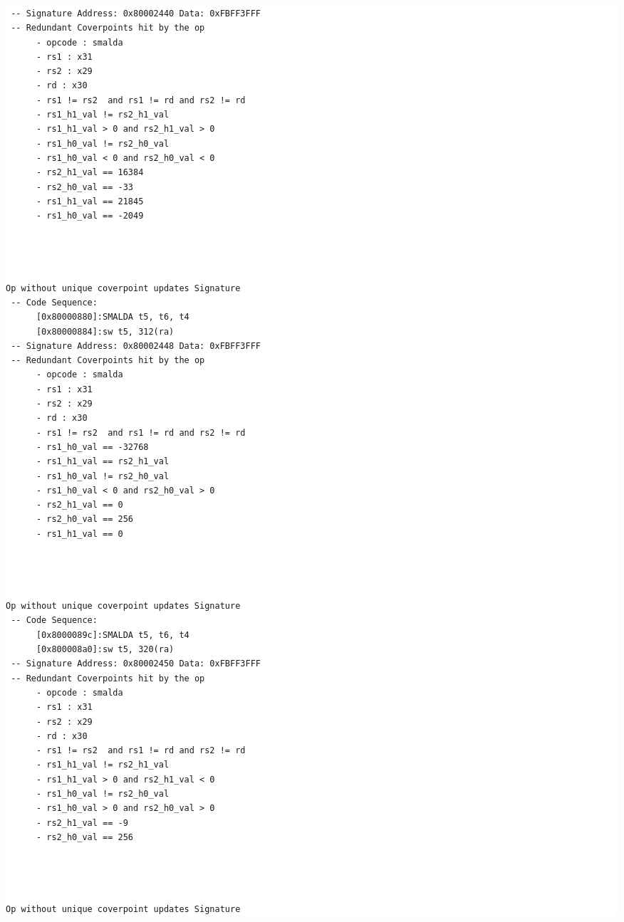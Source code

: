 ```
 -- Signature Address: 0x80002440 Data: 0xFBFF3FFF
 -- Redundant Coverpoints hit by the op
      - opcode : smalda
      - rs1 : x31
      - rs2 : x29
      - rd : x30
      - rs1 != rs2  and rs1 != rd and rs2 != rd
      - rs1_h1_val != rs2_h1_val
      - rs1_h1_val > 0 and rs2_h1_val > 0
      - rs1_h0_val != rs2_h0_val
      - rs1_h0_val < 0 and rs2_h0_val < 0
      - rs2_h1_val == 16384
      - rs2_h0_val == -33
      - rs1_h1_val == 21845
      - rs1_h0_val == -2049




Op without unique coverpoint updates Signature
 -- Code Sequence:
      [0x80000880]:SMALDA t5, t6, t4
      [0x80000884]:sw t5, 312(ra)
 -- Signature Address: 0x80002448 Data: 0xFBFF3FFF
 -- Redundant Coverpoints hit by the op
      - opcode : smalda
      - rs1 : x31
      - rs2 : x29
      - rd : x30
      - rs1 != rs2  and rs1 != rd and rs2 != rd
      - rs1_h0_val == -32768
      - rs1_h1_val == rs2_h1_val
      - rs1_h0_val != rs2_h0_val
      - rs1_h0_val < 0 and rs2_h0_val > 0
      - rs2_h1_val == 0
      - rs2_h0_val == 256
      - rs1_h1_val == 0




Op without unique coverpoint updates Signature
 -- Code Sequence:
      [0x8000089c]:SMALDA t5, t6, t4
      [0x800008a0]:sw t5, 320(ra)
 -- Signature Address: 0x80002450 Data: 0xFBFF3FFF
 -- Redundant Coverpoints hit by the op
      - opcode : smalda
      - rs1 : x31
      - rs2 : x29
      - rd : x30
      - rs1 != rs2  and rs1 != rd and rs2 != rd
      - rs1_h1_val != rs2_h1_val
      - rs1_h1_val > 0 and rs2_h1_val < 0
      - rs1_h0_val != rs2_h0_val
      - rs1_h0_val > 0 and rs2_h0_val > 0
      - rs2_h1_val == -9
      - rs2_h0_val == 256




Op without unique coverpoint updates Signature
```